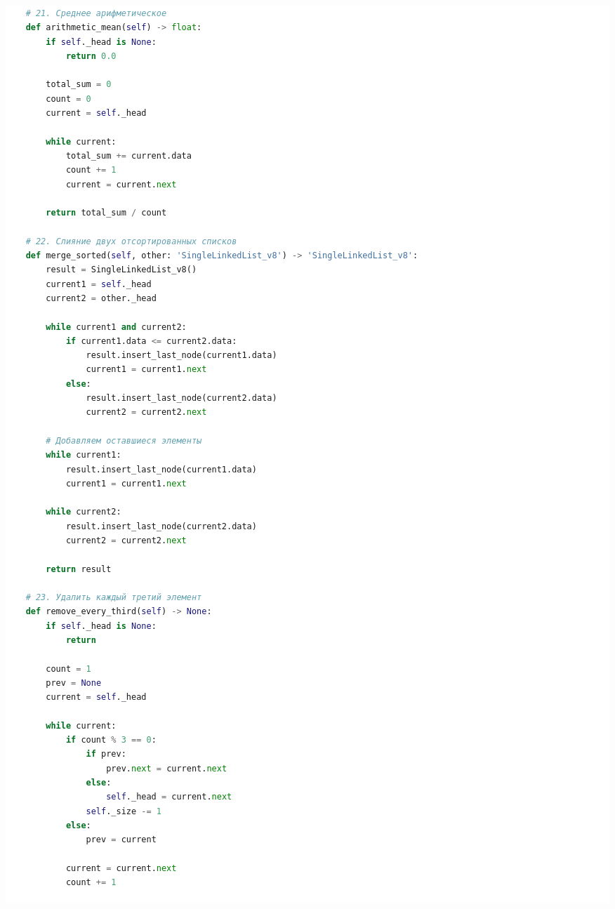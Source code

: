 ```python
    # 21. Среднее арифметическое
    def arithmetic_mean(self) -> float:
        if self._head is None:
            return 0.0
        
        total_sum = 0
        count = 0
        current = self._head
        
        while current:
            total_sum += current.data
            count += 1
            current = current.next
        
        return total_sum / count

    # 22. Слияние двух отсортированных списков
    def merge_sorted(self, other: 'SingleLinkedList_v8') -> 'SingleLinkedList_v8':
        result = SingleLinkedList_v8()
        current1 = self._head
        current2 = other._head
        
        while current1 and current2:
            if current1.data <= current2.data:
                result.insert_last_node(current1.data)
                current1 = current1.next
            else:
                result.insert_last_node(current2.data)
                current2 = current2.next
        
        # Добавляем оставшиеся элементы
        while current1:
            result.insert_last_node(current1.data)
            current1 = current1.next
        
        while current2:
            result.insert_last_node(current2.data)
            current2 = current2.next
        
        return result

    # 23. Удалить каждый третий элемент
    def remove_every_third(self) -> None:
        if self._head is None:
            return
        
        count = 1
        prev = None
        current = self._head
        
        while current:
            if count % 3 == 0:
                if prev:
                    prev.next = current.next
                else:
                    self._head = current.next
                self._size -= 1
            else:
                prev = current
            
            current = current.next
            count += 1
        
```